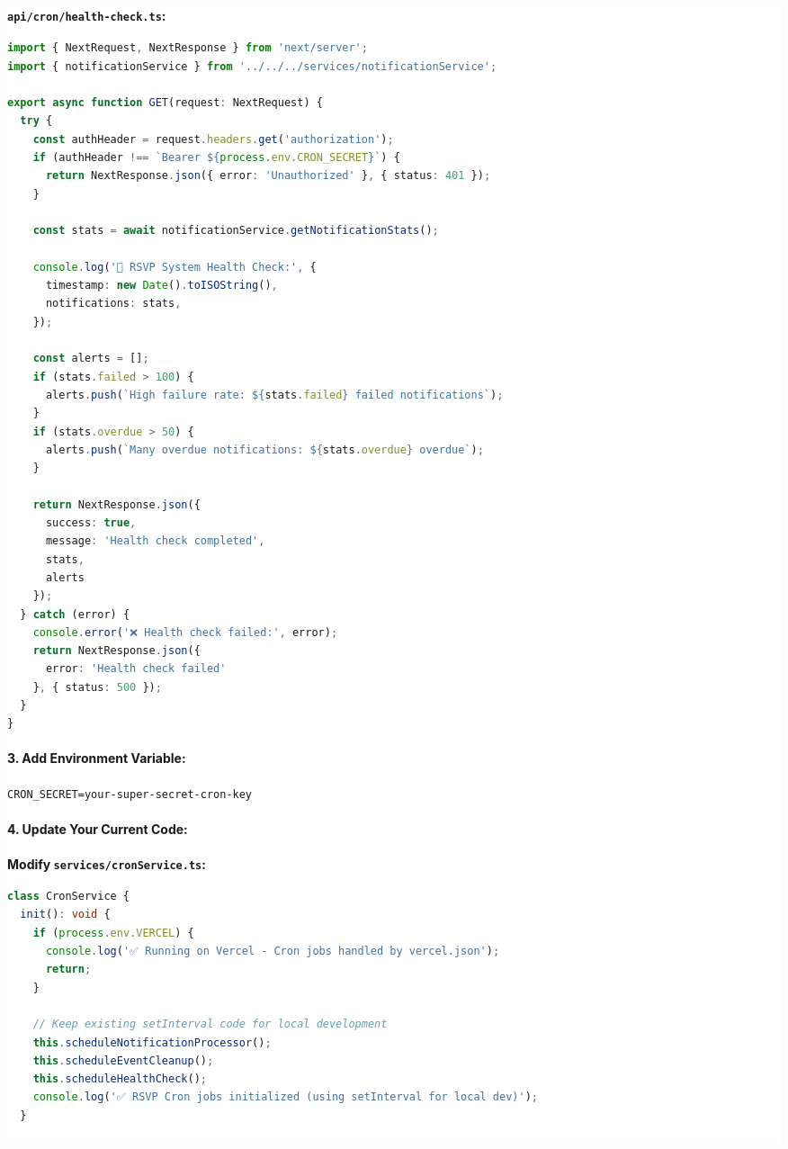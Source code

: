 
**`api/cron/health-check.ts`:**
```typescript
import { NextRequest, NextResponse } from 'next/server';
import { notificationService } from '../../../services/notificationService';

export async function GET(request: NextRequest) {
  try {
    const authHeader = request.headers.get('authorization');
    if (authHeader !== `Bearer ${process.env.CRON_SECRET}`) {
      return NextResponse.json({ error: 'Unauthorized' }, { status: 401 });
    }

    const stats = await notificationService.getNotificationStats();

    console.log('💓 RSVP System Health Check:', {
      timestamp: new Date().toISOString(),
      notifications: stats,
    });

    const alerts = [];
    if (stats.failed > 100) {
      alerts.push(`High failure rate: ${stats.failed} failed notifications`);
    }
    if (stats.overdue > 50) {
      alerts.push(`Many overdue notifications: ${stats.overdue} overdue`);
    }

    return NextResponse.json({ 
      success: true, 
      message: 'Health check completed',
      stats,
      alerts
    });
  } catch (error) {
    console.error('❌ Health check failed:', error);
    return NextResponse.json({ 
      error: 'Health check failed' 
    }, { status: 500 });
  }
}
```

#### 3. Add Environment Variable:
```env
CRON_SECRET=your-super-secret-cron-key
```

#### 4. Update Your Current Code:

**Modify `services/cronService.ts`:**
```typescript
class CronService {
  init(): void {
    if (process.env.VERCEL) {
      console.log('✅ Running on Vercel - Cron jobs handled by vercel.json');
      return;
    }
    
    // Keep existing setInterval code for local development
    this.scheduleNotificationProcessor();
    this.scheduleEventCleanup();
    this.scheduleHealthCheck();
    console.log('✅ RSVP Cron jobs initialized (using setInterval for local dev)');
  }
  
```